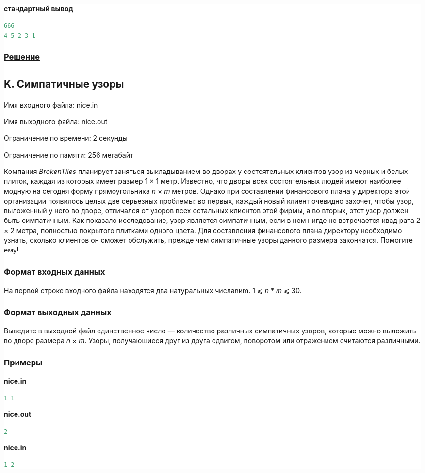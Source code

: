 **стандартный вывод**
```c++
666
4 5 2 3 1
```

### [Решение](J.cpp)

## K. Симпатичные узоры

Имя входного файла: nice.in

Имя выходного файла: nice.out

Ограничение по времени: 2 секунды

Ограничение по памяти: 256 мегабайт

Компания _BrokenTiles_ планирует заняться выкладыванием во дворах у состоятельных клиентов
узор из черных и белых плиток, каждая из которых имеет размер 1 × 1 метр. Известно, что дворы
всех состоятельных людей имеют наиболее модную на сегодня форму прямоугольника _n_ × _m_ метров.
Однако при составлении финансового плана у директора этой организации появилось целых две
серьезных проблемы: во первых, каждый новый клиент очевидно захочет, чтобы узор, выложенный
у него во дворе, отличался от узоров всех остальных клиентов этой фирмы, а во вторых, этот узор
должен быть симпатичным.
Как показало исследование, узор является симпатичным, если в нем нигде не встречается квад
рата 2 × 2 метра, полностью покрытого плитками одного цвета.
Для составления финансового плана директору необходимо узнать, сколько клиентов он сможет
обслужить, прежде чем симпатичные узоры данного размера закончатся. Помогите ему!

### Формат входных данных

На первой строке входного файла находятся два натуральных числаnиm. 1 ⩽ _n_ * _m_ ⩽ 30.

### Формат выходных данных

Выведите в выходной файл единственное число — количество различных симпатичных узоров,
которые можно выложить во дворе размера _n_ × _m_. Узоры, получающиеся друг из друга сдвигом,
поворотом или отражением считаются различными.

### Примеры

**nice.in**
```c++
1 1 
```

**nice.out**
```c++
2
```

**nice.in**
```c++
1 2 
```
